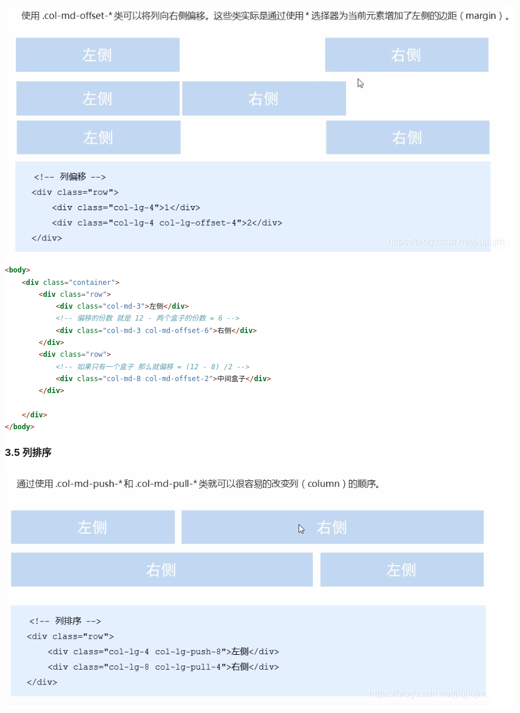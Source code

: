 ![在这里插入图片描述](../media/在这里插入图片描述-191.png)

```html
<body>
    <div class="container">
        <div class="row">
            <div class="col-md-3">左侧</div>
            <!-- 偏移的份数 就是 12 - 两个盒子的份数 = 6 -->
            <div class="col-md-3 col-md-offset-6">右侧</div>
        </div>
        <div class="row">
            <!-- 如果只有一个盒子 那么就偏移 = (12 - 8) /2 -->
            <div class="col-md-8 col-md-offset-2">中间盒子</div>
        </div>

    </div>
</body>
```

### 3.5 列排序

![在这里插入图片描述](../media/在这里插入图片描述-192.png)
